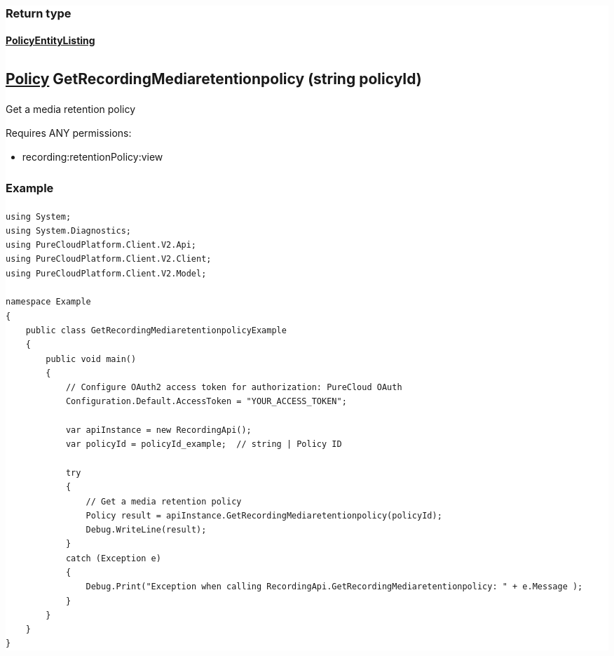 ### Return type

[**PolicyEntityListing**](PolicyEntityListing.html)

<a name="getrecordingmediaretentionpolicy"></a>

## [**Policy**](Policy.html) GetRecordingMediaretentionpolicy (string policyId)



Get a media retention policy



Requires ANY permissions: 

* recording:retentionPolicy:view

### Example
```{"language":"csharp"}
using System;
using System.Diagnostics;
using PureCloudPlatform.Client.V2.Api;
using PureCloudPlatform.Client.V2.Client;
using PureCloudPlatform.Client.V2.Model;

namespace Example
{
    public class GetRecordingMediaretentionpolicyExample
    {
        public void main()
        { 
            // Configure OAuth2 access token for authorization: PureCloud OAuth
            Configuration.Default.AccessToken = "YOUR_ACCESS_TOKEN";

            var apiInstance = new RecordingApi();
            var policyId = policyId_example;  // string | Policy ID

            try
            { 
                // Get a media retention policy
                Policy result = apiInstance.GetRecordingMediaretentionpolicy(policyId);
                Debug.WriteLine(result);
            }
            catch (Exception e)
            {
                Debug.Print("Exception when calling RecordingApi.GetRecordingMediaretentionpolicy: " + e.Message );
            }
        }
    }
}
```
